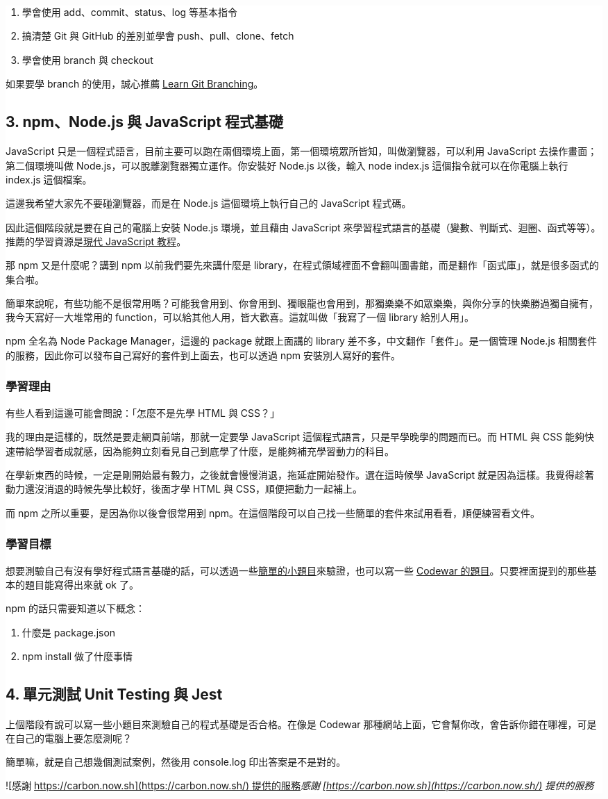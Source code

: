 1. 學會使用 add、commit、status、log 等基本指令

1. 搞清楚 Git 與 GitHub 的差別並學會 push、pull、clone、fetch

1. 學會使用 branch 與 checkout

如果要學 branch 的使用，誠心推薦 [Learn Git Branching](https://learngitbranching.js.org/index.html)。

## 3. npm、Node.js 與 JavaScript 程式基礎

JavaScript 只是一個程式語言，目前主要可以跑在兩個環境上面，第一個環境眾所皆知，叫做瀏覽器，可以利用 JavaScript 去操作畫面；第二個環境叫做 Node.js，可以脫離瀏覽器獨立運作。你安裝好 Node.js 以後，輸入 node index.js 這個指令就可以在你電腦上執行 index.js 這個檔案。

這邊我希望大家先不要碰瀏覽器，而是在 Node.js 這個環境上執行自己的 JavaScript 程式碼。

因此這個階段就是要在自己的電腦上安裝 Node.js 環境，並且藉由 JavaScript 來學習程式語言的基礎（變數、判斷式、迴圈、函式等等）。推薦的學習資源是[現代 JavaScript 教程](https://zh.javascript.info/)。

那 npm 又是什麼呢？講到 npm 以前我們要先來講什麼是 library，在程式領域裡面不會翻叫圖書館，而是翻作「函式庫」，就是很多函式的集合啦。

簡單來說呢，有些功能不是很常用嗎？可能我會用到、你會用到、獨眼龍也會用到，那獨樂樂不如眾樂樂，與你分享的快樂勝過獨自擁有，我今天寫好一大堆常用的 function，可以給其他人用，皆大歡喜。這就叫做「我寫了一個 library 給別人用」。

npm 全名為 Node Package Manager，這邊的 package 就跟上面講的 library 差不多，中文翻作「套件」。是一個管理 Node.js 相關套件的服務，因此你可以發布自己寫好的套件到上面去，也可以透過 npm 安裝別人寫好的套件。

### 學習理由

有些人看到這邊可能會問說：「怎麼不是先學 HTML 與 CSS？」

我的理由是這樣的，既然是要走網頁前端，那就一定要學 JavaScript 這個程式語言，只是早學晚學的問題而已。而 HTML 與 CSS 能夠快速帶給學習者成就感，因為能夠立刻看見自己到底學了什麼，是能夠補充學習動力的科目。

在學新東西的時候，一定是剛開始最有毅力，之後就會慢慢消退，拖延症開始發作。選在這時候學 JavaScript 就是因為這樣。我覺得趁著動力還沒消退的時候先學比較好，後面才學 HTML 與 CSS，順便把動力一起補上。

而 npm 之所以重要，是因為你以後會很常用到 npm。在這個階段可以自己找一些簡單的套件來試用看看，順便練習看文件。

### 學習目標

想要測驗自己有沒有學好程式語言基礎的話，可以透過一些[簡單的小題目](https://github.com/Lidemy/mentor-program-3rd/tree/master/homeworks/week2)來驗證，也可以寫一些 [Codewar 的題目](https://github.com/Lidemy/mentor-program-3rd/blob/master/codewar.md)。只要裡面提到的那些基本的題目能寫得出來就 ok 了。

npm 的話只需要知道以下概念：

1. 什麼是 package.json

1. npm install 做了什麼事情

## 4. 單元測試 Unit Testing 與 Jest

上個階段有說可以寫一些小題目來測驗自己的程式基礎是否合格。在像是 Codewar 那種網站上面，它會幫你改，會告訴你錯在哪裡，可是在自己的電腦上要怎麼測呢？

簡單嘛，就是自己想幾個測試案例，然後用 console.log 印出答案是不是對的。

![感謝 [https://carbon.now.sh](https://carbon.now.sh/) 提供的服務](https://cdn-images-1.medium.com/max/2000/1*hT0xGx8tfHdRbY0ev6cR3g.png)*感謝 [https://carbon.now.sh](https://carbon.now.sh/) 提供的服務*
